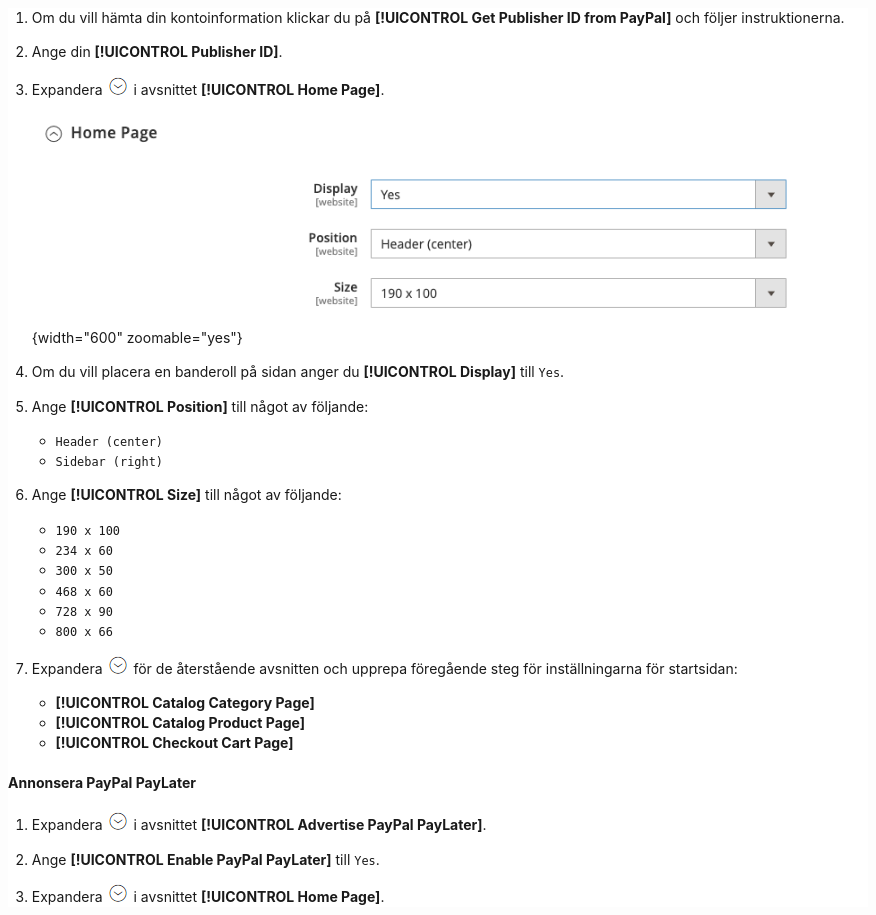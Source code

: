 1. Om du vill hämta din kontoinformation klickar du på **[!UICONTROL Get Publisher ID from PayPal]** och följer instruktionerna.

1. Ange din **[!UICONTROL Publisher ID]**.

1. Expandera ![Expansionsväljaren](../assets/icon-display-expand.png) i avsnittet **[!UICONTROL Home Page]**.

   ![Annonsera inställningar för startsidan för PayPal-kredit](../configuration-reference/sales/assets/payment-methods-paypal-payments-advanced-advertise-paypal-credit-home-page.png){width="600" zoomable="yes"}

1. Om du vill placera en banderoll på sidan anger du **[!UICONTROL Display]** till `Yes`.

1. Ange **[!UICONTROL Position]** till något av följande:

   - `Header (center)`
   - `Sidebar (right)`

1. Ange **[!UICONTROL Size]** till något av följande:

   - `190 x 100`
   - `234 x 60`
   - `300 x 50`
   - `468 x 60`
   - `728 x 90`
   - `800 x 66`

1. Expandera ![Expansionsväljaren](../assets/icon-display-expand.png) för de återstående avsnitten och upprepa föregående steg för inställningarna för startsidan:

   - **[!UICONTROL Catalog Category Page]**
   - **[!UICONTROL Catalog Product Page]**
   - **[!UICONTROL Checkout Cart Page]**

#### Annonsera PayPal PayLater

1. Expandera ![Expansionsväljaren](../assets/icon-display-expand.png) i avsnittet **[!UICONTROL Advertise PayPal PayLater]**.

1. Ange **[!UICONTROL Enable PayPal PayLater]** till `Yes`.

1. Expandera ![Expansionsväljaren](../assets/icon-display-expand.png) i avsnittet **[!UICONTROL Home Page]**.


[1]: https://www.paypal.com/webapps/mpp/how-to-sell-online
[2]: https://manager.paypal.com/
[3]: https://www.paypalobjects.com/en_AU/vhelp/paypalmanager_help/credit_card_numbers.htm
[4]: https://developer.paypal.com/docs/payflow/integration-guide/configure-hosted-checkout/#configuring-hosted-pages-using-paypal-manager